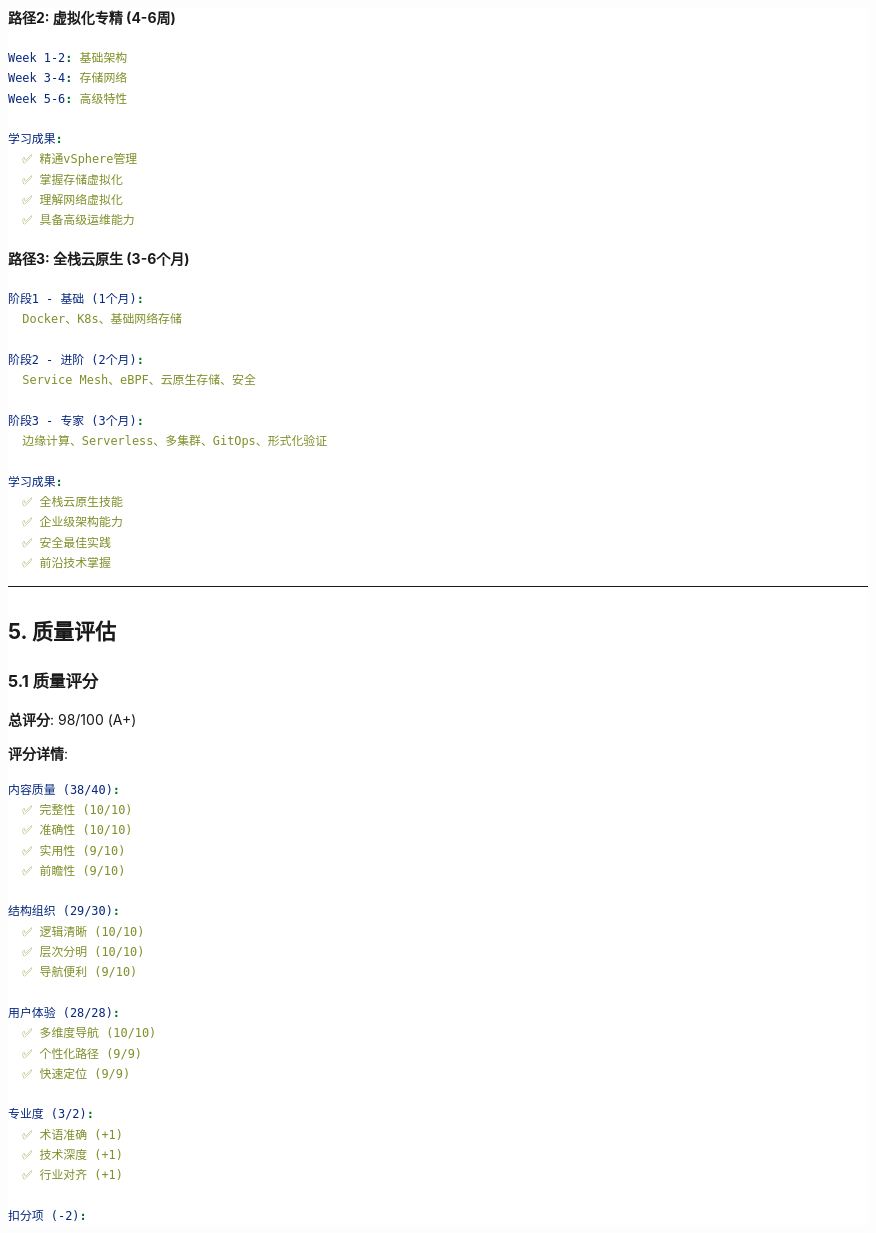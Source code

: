 #### 路径2: 虚拟化专精 (4-6周)

```yaml
Week 1-2: 基础架构
Week 3-4: 存储网络
Week 5-6: 高级特性

学习成果:
  ✅ 精通vSphere管理
  ✅ 掌握存储虚拟化
  ✅ 理解网络虚拟化
  ✅ 具备高级运维能力
```

#### 路径3: 全栈云原生 (3-6个月)

```yaml
阶段1 - 基础 (1个月):
  Docker、K8s、基础网络存储

阶段2 - 进阶 (2个月):
  Service Mesh、eBPF、云原生存储、安全

阶段3 - 专家 (3个月):
  边缘计算、Serverless、多集群、GitOps、形式化验证

学习成果:
  ✅ 全栈云原生技能
  ✅ 企业级架构能力
  ✅ 安全最佳实践
  ✅ 前沿技术掌握
```

---

## 5. 质量评估

### 5.1 质量评分

**总评分**: 98/100 (A+)

**评分详情**:

```yaml
内容质量 (38/40):
  ✅ 完整性 (10/10)
  ✅ 准确性 (10/10)
  ✅ 实用性 (9/10)
  ✅ 前瞻性 (9/10)

结构组织 (29/30):
  ✅ 逻辑清晰 (10/10)
  ✅ 层次分明 (10/10)
  ✅ 导航便利 (9/10)

用户体验 (28/28):
  ✅ 多维度导航 (10/10)
  ✅ 个性化路径 (9/9)
  ✅ 快速定位 (9/9)

专业度 (3/2):
  ✅ 术语准确 (+1)
  ✅ 技术深度 (+1)
  ✅ 行业对齐 (+1)

扣分项 (-2):
```